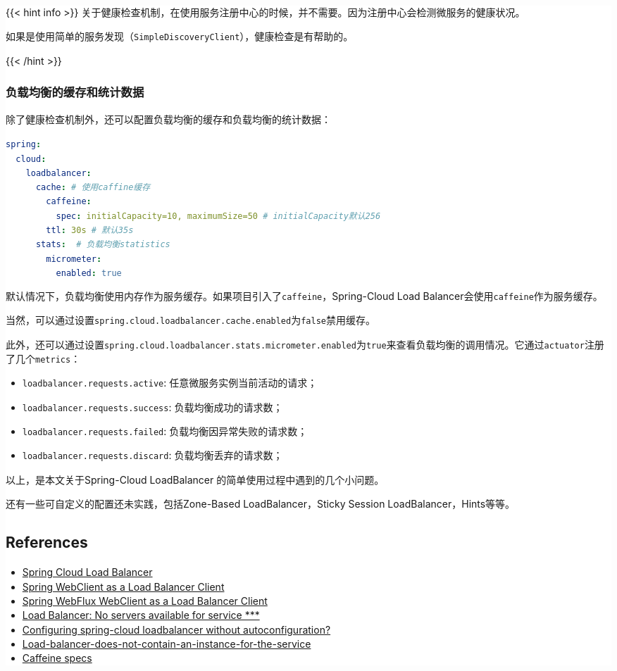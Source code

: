 {{< hint info >}}
关于健康检查机制，在使用服务注册中心的时候，并不需要。因为注册中心会检测微服务的健康状况。

如果是使用简单的服务发现（`SimpleDiscoveryClient`），健康检查是有帮助的。

{{< /hint >}}

### 负载均衡的缓存和统计数据

除了健康检查机制外，还可以配置负载均衡的缓存和负载均衡的统计数据：

```yml
spring: 
  cloud:
    loadbalancer:
      cache: # 使用caffine缓存
        caffeine:
          spec: initialCapacity=10, maximumSize=50 # initialCapacity默认256
        ttl: 30s # 默认35s
      stats:  # 负载均衡statistics
        micrometer: 
          enabled: true
```

默认情况下，负载均衡使用内存作为服务缓存。如果项目引入了`caffeine`，Spring-Cloud Load Balancer会使用`caffeine`作为服务缓存。

当然，可以通过设置`spring.cloud.loadbalancer.cache.enabled`为`false`禁用缓存。

此外，还可以通过设置`spring.cloud.loadbalancer.stats.micrometer.enabled`为`true`来查看负载均衡的调用情况。它通过`actuator`注册了几个`metrics`：

- `loadbalancer.requests.active`: 任意微服务实例当前活动的请求；

- `loadbalancer.requests.success`: 负载均衡成功的请求数；

- `loadbalancer.requests.failed`: 负载均衡因异常失败的请求数；

- `loadbalancer.requests.discard`: 负载均衡丢弃的请求数；


以上，是本文关于Spring-Cloud LoadBalancer 的简单使用过程中遇到的几个小问题。

还有一些可自定义的配置还未实践，包括Zone-Based LoadBalancer，Sticky Session LoadBalancer，Hints等等。


## References

- [Spring Cloud Load Balancer](https://docs.spring.io/spring-cloud-commons/docs/current/reference/html/#spring-cloud-loadbalancer)
- [Spring WebClient as a Load Balancer Client](https://docs.spring.io/spring-cloud-commons/docs/current/reference/html/#webclinet-loadbalancer-client)
- [Spring WebFlux WebClient as a Load Balancer Client](https://docs.spring.io/spring-cloud-commons/docs/current/reference/html/#loadbalanced-webclient)
- [Load Balancer: No servers available for service ***](https://stackoverflow.com/questions/68153309/spring-webclient-load-balance)
- [Configuring spring-cloud loadbalancer without autoconfiguration?](https://stackoverflow.com/questions/66534708/configuring-spring-cloud-loadbalancer-without-autoconfiguration)
- [Load-balancer-does-not-contain-an-instance-for-the-service](https://stackoverflow.com/questions/67953892/load-balancer-does-not-contain-an-instance-for-the-service)
- [Caffeine specs](https://www.javadoc.io/doc/com.github.ben-manes.caffeine/caffeine/2.2.2/com/github/benmanes/caffeine/cache/CaffeineSpec.html)



